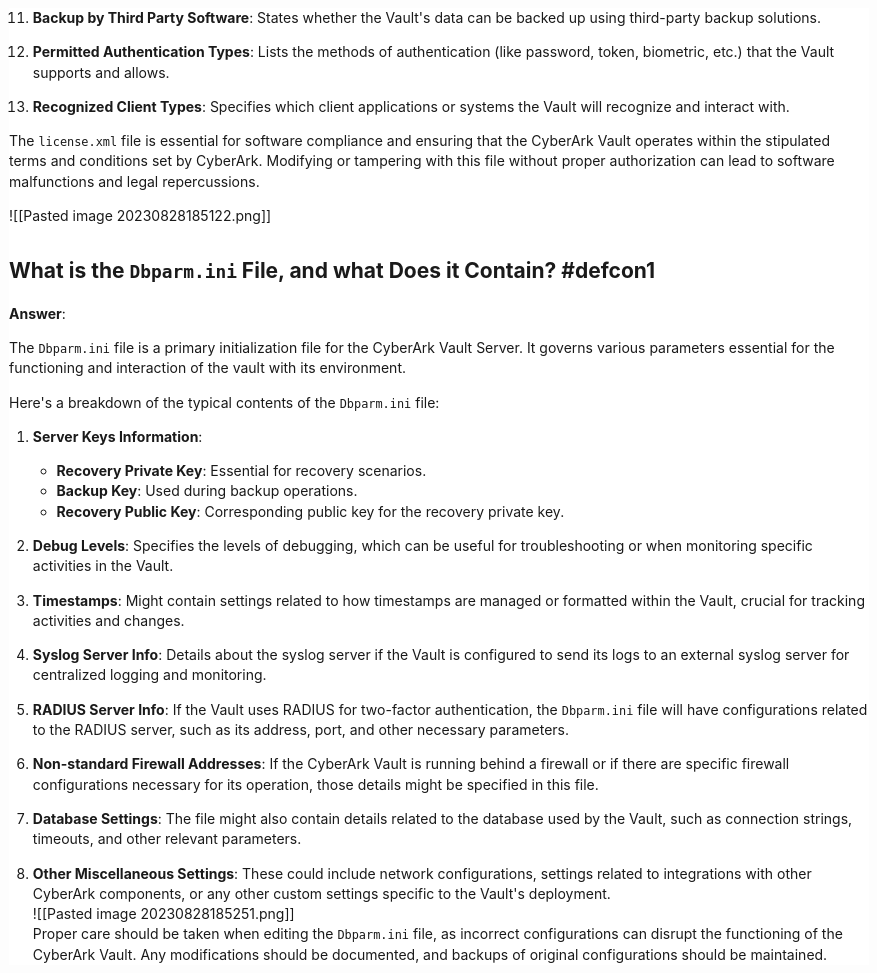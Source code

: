 11. **Backup by Third Party Software**: States whether the Vault's data can be backed up using third-party backup solutions.

12. **Permitted Authentication Types**: Lists the methods of authentication (like password, token, biometric, etc.) that the Vault supports and allows.

13. **Recognized Client Types**: Specifies which client applications or systems the Vault will recognize and interact with.

The `license.xml` file is essential for software compliance and ensuring that the CyberArk Vault operates within the stipulated terms and conditions set by CyberArk. Modifying or tampering with this file without proper authorization can lead to software malfunctions and legal repercussions.

![[Pasted image 20230828185122.png]]

## What is the `Dbparm.ini` File, and what Does it Contain? #defcon1

**Answer**:

The `Dbparm.ini` file is a primary initialization file for the CyberArk Vault Server. It governs various parameters essential for the functioning and interaction of the vault with its environment.

Here's a breakdown of the typical contents of the `Dbparm.ini` file:

1. **Server Keys Information**: 
    - **Recovery Private Key**: Essential for recovery scenarios. 
    - **Backup Key**: Used during backup operations.
    - **Recovery Public Key**: Corresponding public key for the recovery private key.

2. **Debug Levels**: Specifies the levels of debugging, which can be useful for troubleshooting or when monitoring specific activities in the Vault.

3. **Timestamps**: Might contain settings related to how timestamps are managed or formatted within the Vault, crucial for tracking activities and changes.

4. **Syslog Server Info**: Details about the syslog server if the Vault is configured to send its logs to an external syslog server for centralized logging and monitoring.

5. **RADIUS Server Info**: If the Vault uses RADIUS for two-factor authentication, the `Dbparm.ini` file will have configurations related to the RADIUS server, such as its address, port, and other necessary parameters.

6. **Non-standard Firewall Addresses**: If the CyberArk Vault is running behind a firewall or if there are specific firewall configurations necessary for its operation, those details might be specified in this file.

7. **Database Settings**: The file might also contain details related to the database used by the Vault, such as connection strings, timeouts, and other relevant parameters.

8. **Other Miscellaneous Settings**: These could include network configurations, settings related to integrations with other CyberArk components, or any other custom settings specific to the Vault's deployment.  
![[Pasted image 20230828185251.png]]  
Proper care should be taken when editing the `Dbparm.ini` file, as incorrect configurations can disrupt the functioning of the CyberArk Vault. Any modifications should be documented, and backups of original configurations should be maintained.
